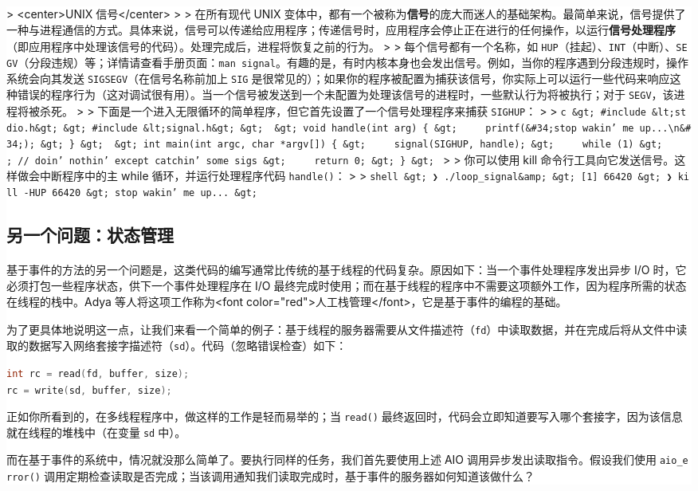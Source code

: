 &gt; &lt;center&gt;UNIX 信号&lt;/center&gt;
&gt;
&gt; 在所有现代 UNIX 变体中，都有一个被称为**信号**的庞大而迷人的基础架构。最简单来说，信号提供了一种与进程通信的方式。具体来说，信号可以传递给应用程序；传递信号时，应用程序会停止正在进行的任何操作，以运行**信号处理程序**（即应用程序中处理该信号的代码）。处理完成后，进程将恢复之前的行为。
&gt;
&gt; 每个信号都有一个名称，如 `HUP`（挂起）、`INT`（中断）、`SEGV`（分段违规）等；详情请查看手册页面：`man signal`。有趣的是，有时内核本身也会发出信号。例如，当你的程序遇到分段违规时，操作系统会向其发送 `SIGSEGV`（在信号名称前加上 `SIG` 是很常见的）；如果你的程序被配置为捕获该信号，你实际上可以运行一些代码来响应这种错误的程序行为（这对调试很有用）。当一个信号被发送到一个未配置为处理该信号的进程时，一些默认行为将被执行；对于 `SEGV`，该进程将被杀死。
&gt;
&gt; 下面是一个进入无限循环的简单程序，但它首先设置了一个信号处理程序来捕获 `SIGHUP`：
&gt;
&gt; ```c
&gt; #include &lt;stdio.h&gt;
&gt; #include &lt;signal.h&gt;
&gt; 
&gt; void handle(int arg) {
&gt;     printf(&#34;stop wakin’ me up...\n&#34;);
&gt; }
&gt; 
&gt; int main(int argc, char *argv[]) {
&gt;     signal(SIGHUP, handle);
&gt;     while (1)
&gt;         ; // doin’ nothin’ except catchin’ some sigs
&gt;     return 0;
&gt; }
&gt; ```
&gt;
&gt; 你可以使用 kill 命令行工具向它发送信号。这样做会中断程序中的主 while 循环，并运行处理程序代码 `handle()`：
&gt;
&gt; ```shell
&gt; ❯ ./loop_signal&amp;
&gt; [1] 66420
&gt; ❯ kill -HUP 66420
&gt; stop wakin’ me up...
&gt; ```

## 另一个问题：状态管理

基于事件的方法的另一个问题是，这类代码的编写通常比传统的基于线程的代码复杂。原因如下：当一个事件处理程序发出异步 I/O 时，它必须打包一些程序状态，供下一个事件处理程序在 I/O 最终完成时使用；而在基于线程的程序中不需要这项额外工作，因为程序所需的状态在线程的栈中。Adya 等人将这项工作称为&lt;font color=&#34;red&#34;&gt;人工栈管理&lt;/font&gt;，它是基于事件的编程的基础。

为了更具体地说明这一点，让我们来看一个简单的例子：基于线程的服务器需要从文件描述符（`fd`）中读取数据，并在完成后将从文件中读取的数据写入网络套接字描述符（`sd`）。代码（忽略错误检查）如下：

```c
int rc = read(fd, buffer, size);
rc = write(sd, buffer, size);
```

正如你所看到的，在多线程程序中，做这样的工作是轻而易举的；当 `read()` 最终返回时，代码会立即知道要写入哪个套接字，因为该信息就在线程的堆栈中（在变量 `sd` 中）。

而在基于事件的系统中，情况就没那么简单了。要执行同样的任务，我们首先要使用上述 AIO 调用异步发出读取指令。假设我们使用 `aio_error()` 调用定期检查读取是否完成；当该调用通知我们读取完成时，基于事件的服务器如何知道该做什么？
